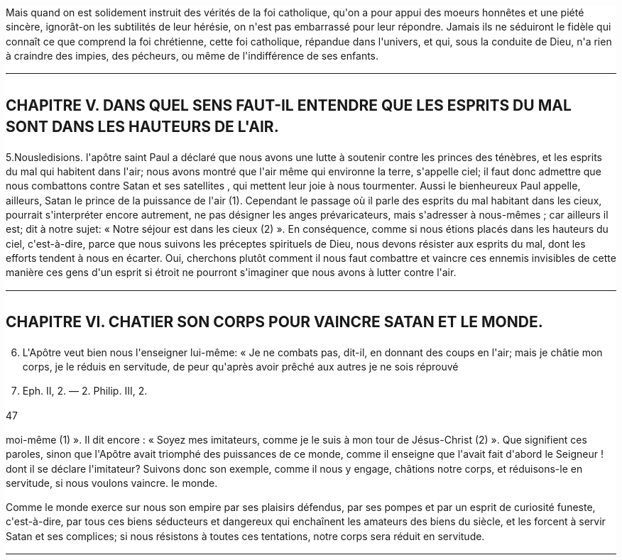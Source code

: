 Mais quand on est solidement instruit des
vérités de la foi catholique, qu'on a pour appui des moeurs honnêtes et une piété
sincère, ignorât-on les subtilités de leur hérésie, on n'est pas embarrassé pour
leur répondre. Jamais ils ne séduiront le fidèle qui connaît ce que comprend la foi
chrétienne, cette foi catholique, répandue dans l'univers, et qui, sous la conduite de
Dieu, n'a rien à craindre des impies, des pécheurs, ou même de l'indifférence de ses
enfants.

---

## CHAPITRE V. DANS QUEL SENS FAUT-IL ENTENDRE QUE LES ESPRITS DU MAL SONT DANS LES HAUTEURS DE L'AIR.

5.Nousledisions.
l'apôtre saint Paul a déclaré que nous avons une lutte à
soutenir contre les princes des ténèbres, et les esprits du mal qui habitent dans l'air;
nous avons montré que l'air même qui environne la terre, s'appelle ciel; il faut donc
admettre que nous combattons contre Satan et ses satellites , qui mettent leur joie à
nous tourmenter. Aussi le bienheureux Paul appelle, ailleurs, Satan le prince de la
puissance de l'air (1). Cependant le passage où il parle des esprits du mal habitant dans
les cieux, pourrait s'interpréter encore autrement, ne pas désigner les anges
prévaricateurs, mais s'adresser à nous-mêmes ; car ailleurs il est; dit à notre sujet:
« Notre séjour est dans les cieux (2) ». En conséquence, comme si nous étions placés
dans les hauteurs du ciel, c'est-à-dire, parce que nous suivons les préceptes spirituels
de Dieu, nous devons résister aux esprits du mal, dont les efforts tendent à nous en
écarter. Oui, cherchons plutôt comment il nous faut combattre et vaincre ces ennemis
invisibles de cette manière ces gens d'un esprit si étroit ne pourront s'imaginer que
nous avons à lutter contre l'air.

---

## CHAPITRE VI. CHATIER SON CORPS POUR VAINCRE SATAN ET LE MONDE.

6. L'Apôtre
veut bien nous l'enseigner lui-même: « Je ne combats pas, dit-il, en donnant des coups
en l'air; mais je châtie mon corps, je le réduis en servitude, de peur qu'après avoir
prêché aux autres je ne sois réprouvé

1. Eph. II, 2. — 2. Philip.
III, 2.

47

moi-même (1) ». Il dit encore :
« Soyez mes imitateurs, comme je le suis à mon tour de Jésus-Christ (2) ». Que
signifient ces paroles, sinon que l'Apôtre avait triomphé des puissances de ce monde,
comme il enseigne que l'avait fait d'abord le Seigneur ! dont
il se déclare l'imitateur? Suivons donc son exemple, comme il nous y engage, châtions
notre corps, et réduisons-le en servitude, si nous voulons vaincre. le
monde.

Comme le monde exerce sur nous son empire
par ses plaisirs défendus, par ses pompes et par un esprit de curiosité funeste,
c'est-à-dire, par tous ces biens séducteurs et dangereux qui enchaînent les amateurs
des biens du siècle, et les forcent à servir Satan et ses complices; si nous résistons
à toutes ces tentations, notre corps sera réduit en servitude.

---